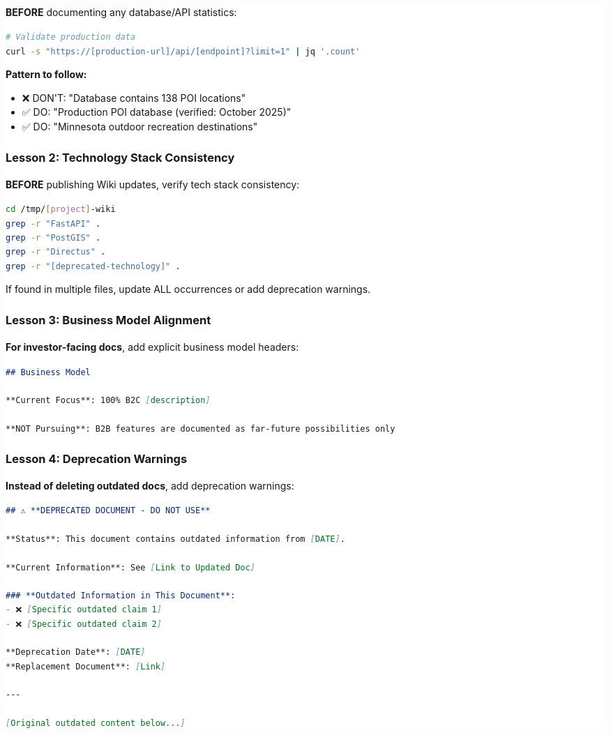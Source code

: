 **BEFORE** documenting any database/API statistics:

```bash
# Validate production data
curl -s "https://[production-url]/api/[endpoint]?limit=1" | jq '.count'
```

**Pattern to follow:**
- ❌ DON'T: "Database contains 138 POI locations"
- ✅ DO: "Production POI database (verified: October 2025)"
- ✅ DO: "Minnesota outdoor recreation destinations"

### Lesson 2: Technology Stack Consistency

**BEFORE** publishing Wiki updates, verify tech stack consistency:

```bash
cd /tmp/[project]-wiki
grep -r "FastAPI" .
grep -r "PostGIS" .
grep -r "Directus" .
grep -r "[deprecated-technology]" .
```

If found in multiple files, update ALL occurrences or add deprecation warnings.

### Lesson 3: Business Model Alignment

**For investor-facing docs**, add explicit business model headers:

```markdown
## Business Model

**Current Focus**: 100% B2C [description]

**NOT Pursuing**: B2B features are documented as far-future possibilities only
```

### Lesson 4: Deprecation Warnings

**Instead of deleting outdated docs**, add deprecation warnings:

```markdown
## ⚠️ **DEPRECATED DOCUMENT - DO NOT USE**

**Status**: This document contains outdated information from [DATE].

**Current Information**: See [Link to Updated Doc]

### **Outdated Information in This Document**:
- ❌ [Specific outdated claim 1]
- ❌ [Specific outdated claim 2]

**Deprecation Date**: [DATE]
**Replacement Document**: [Link]

---

[Original outdated content below...]
```
